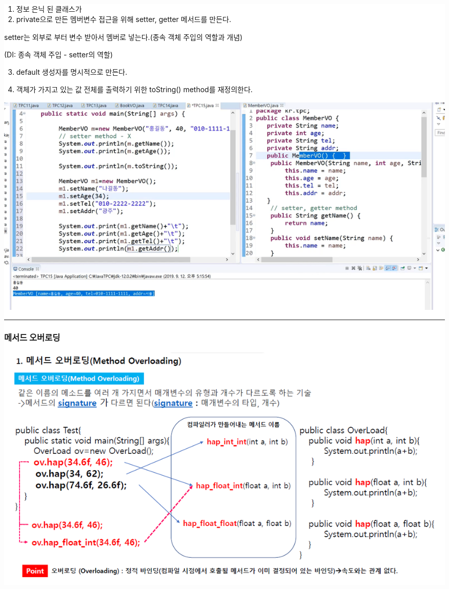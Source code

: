 1. 정보 은닉 된 클래스가
2. private으로 만든 멤버변수 접근을 위해 setter, getter 메서드를 만든다.

setter는 외부로 부터 변수 받아서 멤버로 넣는다.(종속 객체 주입의 역할과 개념)

(DI: 종속 객체 주입 - setter의 역할)

3. default 생성자를 명시적으로 만든다.

4. 객체가 가지고 있는 값 전체를 출력하기 위한 toString() method를 재정의한다.

![20210811_181443](/assets/20210811_181443.png)

---

### 메서드 오버로딩

![20210811_185411](/assets/20210811_185411.png)

